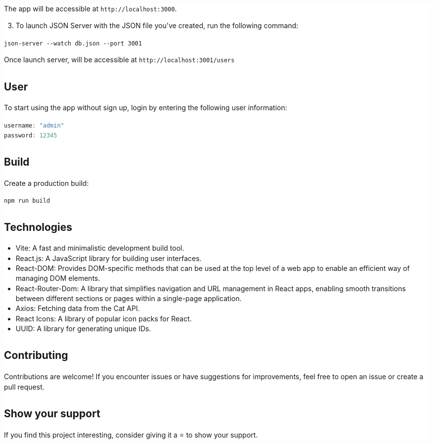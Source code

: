 The app will be accessible at `http://localhost:3000`.

3. To launch JSON Server with the JSON file you've created, run the following command:

```
json-server --watch db.json --port 3001
```

Once launch server, will be accessible at `http://localhost:3001/users`

## User

To start using the app without sign up, login by entering the following user information:

```javascript
username: "admin"
password: 12345
```

## Build

Create a production build:

```
npm run build
```

## Technologies

- Vite: A fast and minimalistic development build tool.
- React.js: A JavaScript library for building user interfaces.
- React-DOM: Provides DOM-specific methods that can be used at the top level of a web app to enable an efficient way of managing DOM elements.
- React-Router-Dom: A library that simplifies navigation and URL management in React apps, enabling smooth transitions between different sections or pages within a single-page application.
- Axios: Fetching data from the Cat API.
- React Icons: A library of popular icon packs for React.
- UUID: A library for generating unique IDs.

## Contributing

Contributions are welcome! If you encounter issues or have suggestions for improvements, feel free to open an issue or create a pull request.

## Show your support

If you find this project interesting, consider giving it a ⭐️ to show your support.

